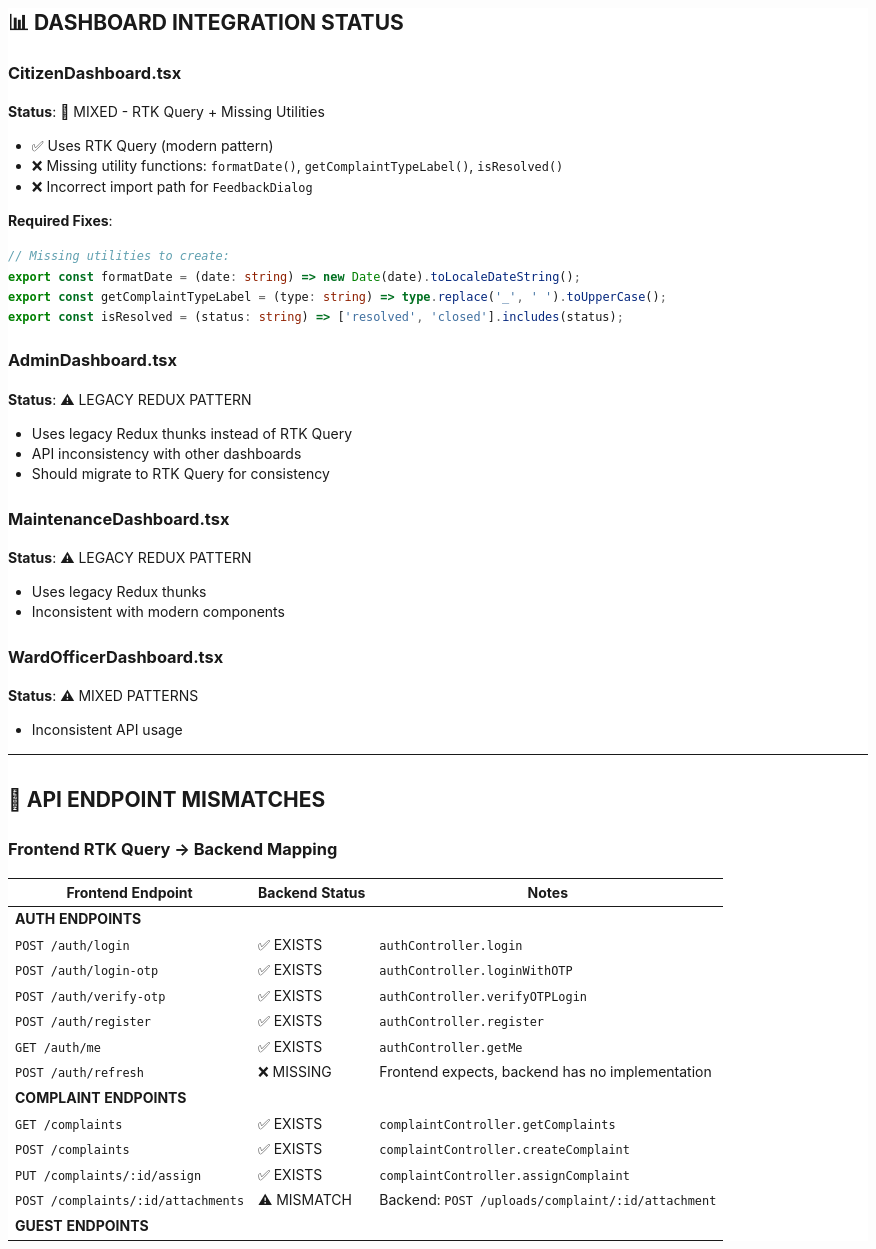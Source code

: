 
## 📊 DASHBOARD INTEGRATION STATUS

### CitizenDashboard.tsx
**Status**: 🔄 MIXED - RTK Query + Missing Utilities
- ✅ Uses RTK Query (modern pattern)
- ❌ Missing utility functions: `formatDate()`, `getComplaintTypeLabel()`, `isResolved()`
- ❌ Incorrect import path for `FeedbackDialog`

**Required Fixes**:
```typescript
// Missing utilities to create:
export const formatDate = (date: string) => new Date(date).toLocaleDateString();
export const getComplaintTypeLabel = (type: string) => type.replace('_', ' ').toUpperCase();
export const isResolved = (status: string) => ['resolved', 'closed'].includes(status);
```

### AdminDashboard.tsx
**Status**: ⚠️ LEGACY REDUX PATTERN
- Uses legacy Redux thunks instead of RTK Query
- API inconsistency with other dashboards
- Should migrate to RTK Query for consistency

### MaintenanceDashboard.tsx  
**Status**: ⚠️ LEGACY REDUX PATTERN
- Uses legacy Redux thunks
- Inconsistent with modern components

### WardOfficerDashboard.tsx
**Status**: ⚠️ MIXED PATTERNS
- Inconsistent API usage

---

## 🔗 API ENDPOINT MISMATCHES

### Frontend RTK Query → Backend Mapping

| Frontend Endpoint | Backend Status | Notes |
|------------------|----------------|-------|
| **AUTH ENDPOINTS** |
| `POST /auth/login` | ✅ EXISTS | `authController.login` |
| `POST /auth/login-otp` | ✅ EXISTS | `authController.loginWithOTP` |
| `POST /auth/verify-otp` | ✅ EXISTS | `authController.verifyOTPLogin` |
| `POST /auth/register` | ✅ EXISTS | `authController.register` |
| `GET /auth/me` | ✅ EXISTS | `authController.getMe` |
| `POST /auth/refresh` | ❌ MISSING | Frontend expects, backend has no implementation |
| **COMPLAINT ENDPOINTS** |
| `GET /complaints` | ✅ EXISTS | `complaintController.getComplaints` |
| `POST /complaints` | ✅ EXISTS | `complaintController.createComplaint` |
| `PUT /complaints/:id/assign` | ✅ EXISTS | `complaintController.assignComplaint` |
| `POST /complaints/:id/attachments` | ⚠️ MISMATCH | Backend: `POST /uploads/complaint/:id/attachment` |
| **GUEST ENDPOINTS** |